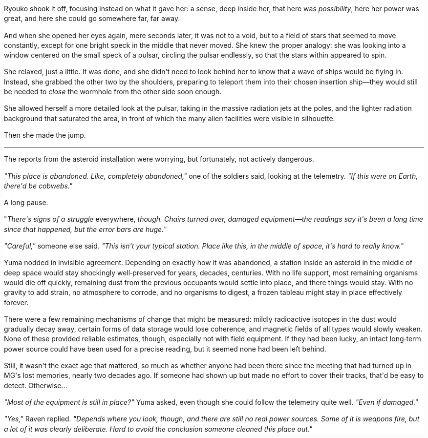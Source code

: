 Ryouko shook it off, focusing instead on what it gave her: a sense, deep inside her, that here was *possibility*, here her power was great, and here she could go somewhere far, far away.

And when she opened her eyes again, mere seconds later, it was not to a void, but to a field of stars that seemed to move constantly, except for one bright speck in the middle that never moved. She knew the proper analogy: she was looking into a window centered on the small speck of a pulsar, circling the pulsar endlessly, so that the stars within appeared to spin.

She relaxed, just a little. It was done, and she didn't need to look behind her to know that a wave of ships would be flying in. Instead, she grabbed the other two by the shoulders, preparing to teleport them into their chosen insertion ship—they would still be needed to *close* the wormhole from the other side soon enough.

She allowed herself a more detailed look at the pulsar, taking in the massive radiation jets at the poles, and the lighter radiation background that saturated the area, in front of which the many alien facilities were visible in silhouette.

Then she made the jump.

---

The reports from the asteroid installation were worrying, but fortunately, not actively dangerous.

*"This place is abandoned. Like, completely abandoned,"* one of the soldiers said, looking at the telemetry. *"If this were on Earth, there'd be cobwebs."*

A long pause.

"*There's signs of a struggle* everywhere, *though. Chairs turned over, damaged equipment—the readings say it's been a long time since that happened, but the error bars are huge.*"

*"Careful,"* someone else said. *"This isn't your typical station. Place like this, in the middle of space, it's hard to really know."*

Yuma nodded in invisible agreement. Depending on exactly how it was abandoned, a station inside an asteroid in the middle of deep space would stay shockingly well‐preserved for years, decades, centuries. With no life support, most remaining organisms would die off quickly, remaining dust from the previous occupants would settle into place, and there things would stay. With no gravity to add strain, no atmosphere to corrode, and no organisms to digest, a frozen tableau might stay in place effectively forever.

There were a few remaining mechanisms of change that might be measured: mildly radioactive isotopes in the dust would gradually decay away, certain forms of data storage would lose coherence, and magnetic fields of all types would slowly weaken. None of these provided reliable estimates, though, especially not with field equipment. If they had been lucky, an intact long‐term power source could have been used for a precise reading, but it seemed none had been left behind.

Still, it wasn't the exact age that mattered, so much as whether anyone had been there since the meeting that had turned up in MG's lost memories, nearly two decades ago. If someone had shown up but made no effort to cover their tracks, that'd be easy to detect. Otherwise…

*"Most of the equipment is still in place?"* Yuma asked, even though she could follow the telemetry quite well. *"Even if damaged."*

*"Yes,"* Raven replied. *"Depends where you look, though, and there are still no real power sources. Some of it is weapons fire, but a lot of it was clearly deliberate. Hard to avoid the conclusion someone cleaned this place out."*
